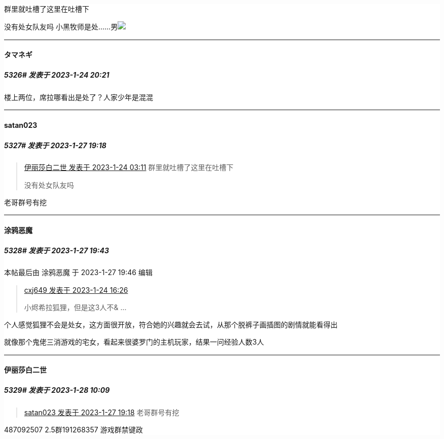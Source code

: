 群里就吐槽了这里在吐槽下

没有处女队友吗</blockquote>
小黑牧师是处......男<img src="https://static.saraba1st.com/image/smiley/face2017/037.png" referrerpolicy="no-referrer">



*****

####  タマネギ  
##### 5326#       发表于 2023-1-24 20:21

楼上两位，席拉哪看出是处了？人家少年是混混



*****

####  satan023  
##### 5327#       发表于 2023-1-27 19:18

<blockquote><a href="httphttps://bbs.saraba1st.com/2b/forum.php?mod=redirect&amp;goto=findpost&amp;pid=59463255&amp;ptid=2023688" target="_blank">伊丽莎白二世 发表于 2023-1-24 03:11</a>
群里就吐槽了这里在吐槽下

没有处女队友吗</blockquote>
老哥群号有挖



*****

####  涂鸦恶魔  
##### 5328#       发表于 2023-1-27 19:43

 本帖最后由 涂鸦恶魔 于 2023-1-27 19:46 编辑 
<blockquote><a href="httphttps://bbs.saraba1st.com/2b/forum.php?mod=redirect&amp;goto=findpost&amp;pid=59467699&amp;ptid=2023688" target="_blank">cxj649 发表于 2023-1-24 16:26</a>

小烬希拉狐狸，但是这3人不&amp; ...</blockquote>
个人感觉狐狸不会是处女，这方面很开放，符合她的兴趣就会去试，从那个脱裤子画插图的剧情就能看得出

就像那个鬼佬三消游戏的宅女，看起来很婆罗门的主机玩家，结果一问经验人数3人



*****

####  伊丽莎白二世  
##### 5329#       发表于 2023-1-28 10:09

<blockquote><a href="httphttps://bbs.saraba1st.com/2b/forum.php?mod=redirect&amp;goto=findpost&amp;pid=59505892&amp;ptid=2023688" target="_blank">satan023 发表于 2023-1-27 19:18</a>
老哥群号有挖</blockquote>
487092507
2.5群191268357
游戏群禁键政

